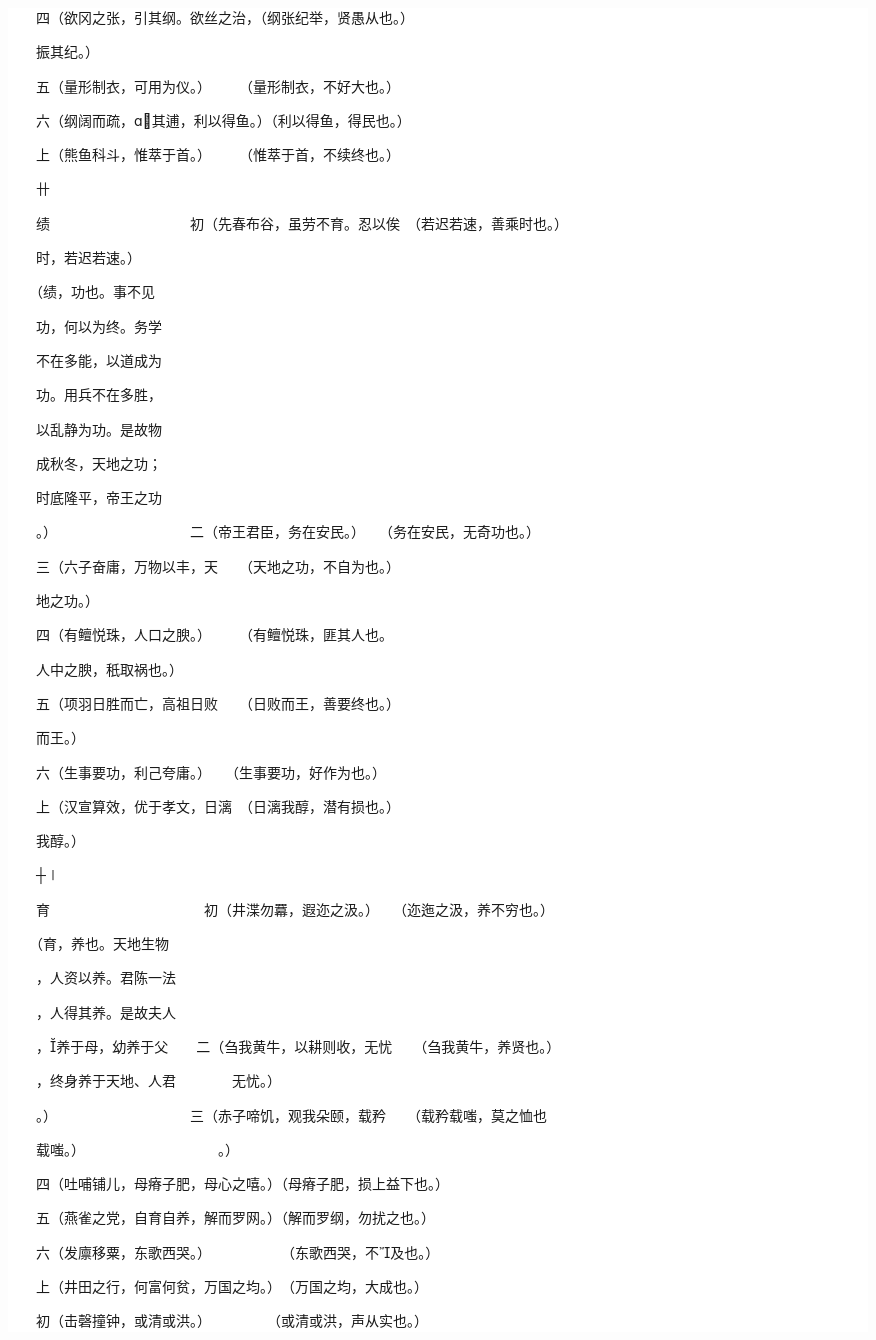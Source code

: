 　　四（欲冈之张，引其纲。欲丝之治，（纲张纪举，贤愚从也。）

　　振其纪。）

　　五（量形制衣，可用为仪。）　　　（量形制衣，不好大也。）

　　六（纲阔而疏，其逋，利以得鱼。）（利以得鱼，得民也。）

　　上（熊鱼科斗，惟萃于首。）　　　（惟萃于首，不续终也。）

　　卄

　　绩　　　　　　　　　　初（先春布谷，虽劳不育。忍以俟　（若迟若速，善乘时也。）

　　时，若迟若速。）

　　（绩，功也。事不见

　　功，何以为终。务学

　　不在多能，以道成为

　　功。用兵不在多胜，

　　以乱静为功。是故物

　　成秋冬，天地之功；

　　时底隆平，帝王之功

　　。）　　　　　　　　　　二（帝王君臣，务在安民。）　　（务在安民，无奇功也。）

　　三（六子奋庸，万物以丰，天　　（天地之功，不自为也。）

　　地之功。）

　　四（有鳣悦珠，人口之腴。）　　　（有鳣悦珠，匪其人也。

　　人中之腴，秖取祸也。）

　　五（项羽日胜而亡，高祖日败　　（日败而王，善要终也。）

　　而王。）

　　六（生事要功，利己夸庸。）　　（生事要功，好作为也。）

　　上（汉宣算效，优于孝文，日漓　（日漓我醇，潜有损也。）

　　我醇。）

　　┼∣

　　育　　　　　　　　　　　初（井渫勿羃，遐迩之汲。）　　（迩迤之汲，养不穷也。）

　　（育，养也。天地生物

　　，人资以养。君陈一法

　　，人得其养。是故夫人

　　，养于母，幼养于父　　二（刍我黄牛，以耕则收，无忧　　（刍我黄牛，养贤也。）

　　，终身养于天地、人君　　　　无忧。）

　　。）　　　　　　　　　　三（赤子啼饥，观我朵颐，载矜　　（载矜载嗤，莫之恤也

　　载嗤。）　　　　　　　　　　。）

　　四（吐哺铺儿，母瘠子肥，母心之嘻。）（母瘠子肥，损上益下也。）

　　五（燕雀之党，自育自养，解而罗网。）（解而罗纲，勿扰之也。）　

　　六（发廪移粟，东歌西哭。）　　　　　　（东歌西哭，不及也。）

　　上（井田之行，何富何贫，万国之均。）　（万国之均，大成也。）

　　初（击磬撞钟，或清或洪。）　　　　　（或清或洪，声从实也。）

